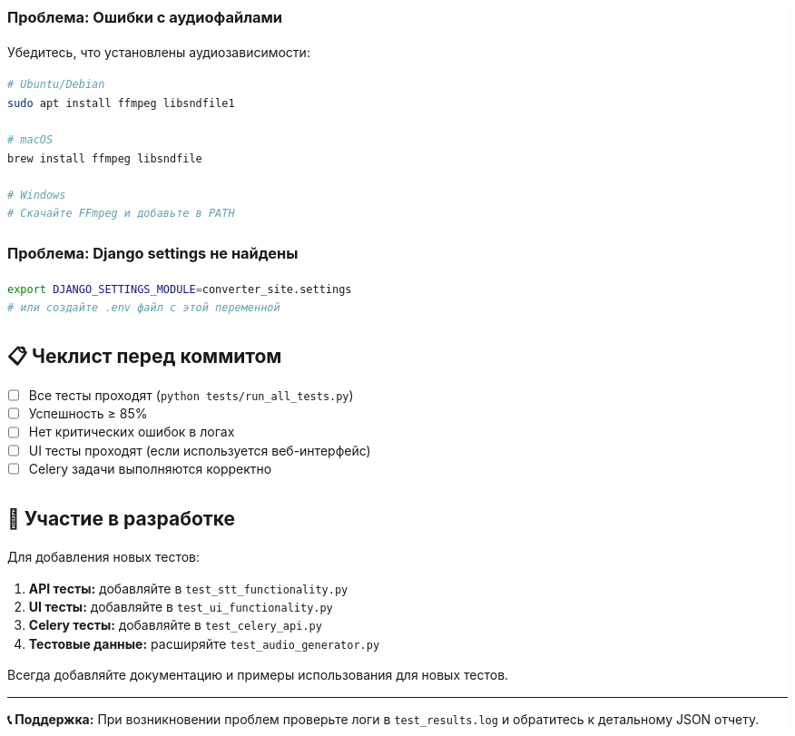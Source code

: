 ### Проблема: Ошибки с аудиофайлами

Убедитесь, что установлены аудиозависимости:
```bash
# Ubuntu/Debian
sudo apt install ffmpeg libsndfile1

# macOS
brew install ffmpeg libsndfile

# Windows
# Скачайте FFmpeg и добавьте в PATH
```

### Проблема: Django settings не найдены

```bash
export DJANGO_SETTINGS_MODULE=converter_site.settings
# или создайте .env файл с этой переменной
```

## 📋 Чеклист перед коммитом

- [ ] Все тесты проходят (`python tests/run_all_tests.py`)
- [ ] Успешность ≥ 85%
- [ ] Нет критических ошибок в логах
- [ ] UI тесты проходят (если используется веб-интерфейс)
- [ ] Celery задачи выполняются корректно

## 🤝 Участие в разработке

Для добавления новых тестов:

1. **API тесты:** добавляйте в `test_stt_functionality.py`
2. **UI тесты:** добавляйте в `test_ui_functionality.py`
3. **Celery тесты:** добавляйте в `test_celery_api.py`
4. **Тестовые данные:** расширяйте `test_audio_generator.py`

Всегда добавляйте документацию и примеры использования для новых тестов.

---

**📞 Поддержка:** При возникновении проблем проверьте логи в `test_results.log` и обратитесь к детальному JSON отчету.
